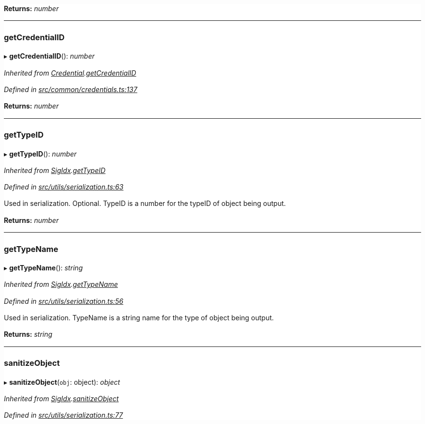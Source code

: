 **Returns:** *number*

___

###  getCredentialID

▸ **getCredentialID**(): *number*

*Inherited from [Credential](common_signature.credential.md).[getCredentialID](common_signature.credential.md#getcredentialid)*

*Defined in [src/common/credentials.ts:137](https://github.com/chain4travel/caminojs/blob/ac57b5af/src/common/credentials.ts#L137)*

**Returns:** *number*

___

###  getTypeID

▸ **getTypeID**(): *number*

*Inherited from [SigIdx](common_signature.sigidx.md).[getTypeID](common_signature.sigidx.md#gettypeid)*

*Defined in [src/utils/serialization.ts:63](https://github.com/chain4travel/caminojs/blob/ac57b5af/src/utils/serialization.ts#L63)*

Used in serialization. Optional. TypeID is a number for the typeID of object being output.

**Returns:** *number*

___

###  getTypeName

▸ **getTypeName**(): *string*

*Inherited from [SigIdx](common_signature.sigidx.md).[getTypeName](common_signature.sigidx.md#gettypename)*

*Defined in [src/utils/serialization.ts:56](https://github.com/chain4travel/caminojs/blob/ac57b5af/src/utils/serialization.ts#L56)*

Used in serialization. TypeName is a string name for the type of object being output.

**Returns:** *string*

___

###  sanitizeObject

▸ **sanitizeObject**(`obj`: object): *object*

*Inherited from [SigIdx](common_signature.sigidx.md).[sanitizeObject](common_signature.sigidx.md#sanitizeobject)*

*Defined in [src/utils/serialization.ts:77](https://github.com/chain4travel/caminojs/blob/ac57b5af/src/utils/serialization.ts#L77)*

